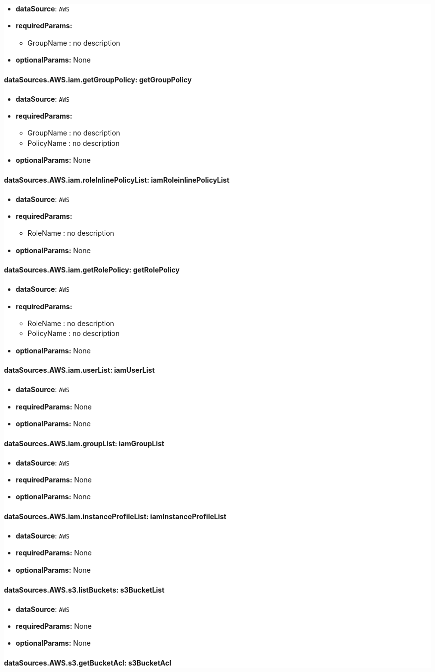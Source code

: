   - **dataSource**: `AWS`
  - **requiredParams:** 

    - GroupName : no description
  - **optionalParams:** None
#### **dataSources.AWS.iam.getGroupPolicy**: getGroupPolicy

  - **dataSource**: `AWS`
  - **requiredParams:** 

    - GroupName : no description
    - PolicyName : no description
  - **optionalParams:** None
#### **dataSources.AWS.iam.roleInlinePolicyList**: iamRoleinlinePolicyList

  - **dataSource**: `AWS`
  - **requiredParams:** 

    - RoleName : no description
  - **optionalParams:** None
#### **dataSources.AWS.iam.getRolePolicy**: getRolePolicy

  - **dataSource**: `AWS`
  - **requiredParams:** 

    - RoleName : no description
    - PolicyName : no description
  - **optionalParams:** None
#### **dataSources.AWS.iam.userList**: iamUserList

  - **dataSource**: `AWS`
  - **requiredParams:** None

  - **optionalParams:** None
#### **dataSources.AWS.iam.groupList**: iamGroupList

  - **dataSource**: `AWS`
  - **requiredParams:** None

  - **optionalParams:** None
#### **dataSources.AWS.iam.instanceProfileList**: iamInstanceProfileList

  - **dataSource**: `AWS`
  - **requiredParams:** None

  - **optionalParams:** None
#### **dataSources.AWS.s3.listBuckets**: s3BucketList

  - **dataSource**: `AWS`
  - **requiredParams:** None

  - **optionalParams:** None
#### **dataSources.AWS.s3.getBucketAcl**: s3BucketAcl
